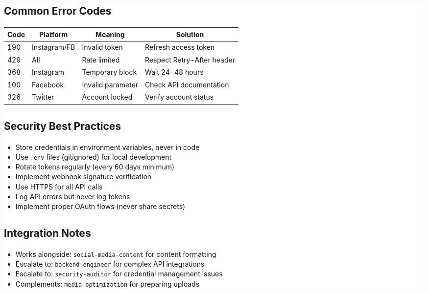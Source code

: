 ## Common Error Codes

| Code | Platform | Meaning | Solution |
|------|----------|---------|----------|
| 190 | Instagram/FB | Invalid token | Refresh access token |
| 429 | All | Rate limited | Respect Retry-After header |
| 368 | Instagram | Temporary block | Wait 24-48 hours |
| 100 | Facebook | Invalid parameter | Check API documentation |
| 326 | Twitter | Account locked | Verify account status |

## Security Best Practices

- Store credentials in environment variables, never in code
- Use `.env` files (gitignored) for local development
- Rotate tokens regularly (every 60 days minimum)
- Implement webhook signature verification
- Use HTTPS for all API calls
- Log API errors but never log tokens
- Implement proper OAuth flows (never share secrets)

## Integration Notes

- Works alongside: `social-media-content` for content formatting
- Escalate to: `backend-engineer` for complex API integrations
- Escalate to: `security-auditor` for credential management issues
- Complements: `media-optimization` for preparing uploads
